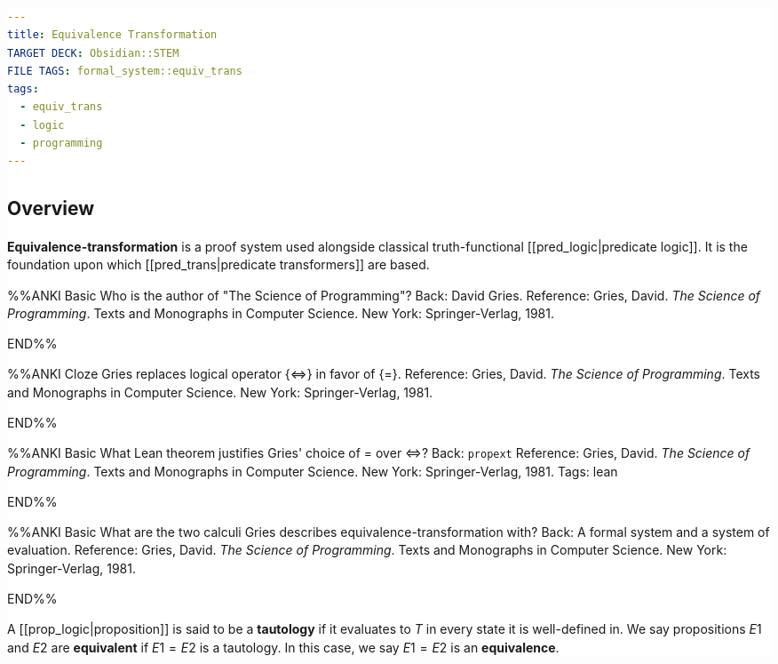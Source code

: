 ```yaml
---
title: Equivalence Transformation
TARGET DECK: Obsidian::STEM
FILE TAGS: formal_system::equiv_trans
tags:
  - equiv_trans
  - logic
  - programming
---
```


## Overview

**Equivalence-transformation** is a proof system used alongside classical truth-functional [[pred_logic|predicate logic]]. It is the foundation upon which [[pred_trans|predicate transformers]] are based.

%%ANKI
Basic
Who is the author of "The Science of Programming"?
Back: David Gries.
Reference: Gries, David. *The Science of Programming*. Texts and Monographs in Computer Science. New York: Springer-Verlag, 1981.

END%%

%%ANKI
Cloze
Gries replaces logical operator {$\Leftrightarrow$} in favor of {$=$}.
Reference: Gries, David. *The Science of Programming*. Texts and Monographs in Computer Science. New York: Springer-Verlag, 1981.

END%%

%%ANKI
Basic
What Lean theorem justifies Gries' choice of $=$ over $\Leftrightarrow$?
Back: `propext`
Reference: Gries, David. *The Science of Programming*. Texts and Monographs in Computer Science. New York: Springer-Verlag, 1981.
Tags: lean

END%%

%%ANKI
Basic
What are the two calculi Gries describes equivalence-transformation with?
Back: A formal system and a system of evaluation.
Reference: Gries, David. *The Science of Programming*. Texts and Monographs in Computer Science. New York: Springer-Verlag, 1981.

END%%

A [[prop_logic|proposition]] is said to be a **tautology** if it evaluates to $T$ in every state it is well-defined in. We say propositions $E1$ and $E2$ are **equivalent** if $E1 = E2$ is a tautology. In this case, we say $E1 = E2$ is an **equivalence**.

